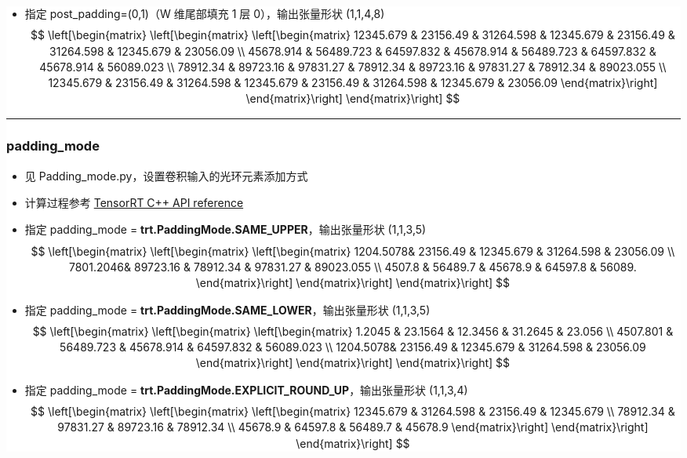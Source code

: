 + 指定 post_padding=(0,1)（W 维尾部填充 1 层 0），输出张量形状 (1,1,4,8)
$$
\left[\begin{matrix}
    \left[\begin{matrix}
        \left[\begin{matrix}
            12345.679 & 23156.49  & 31264.598 & 12345.679 & 23156.49  & 31264.598 & 12345.679 & 23056.09  \\
            45678.914 & 56489.723 & 64597.832 & 45678.914 & 56489.723 & 64597.832 & 45678.914 & 56089.023 \\
            78912.34  & 89723.16  & 97831.27  & 78912.34  & 89723.16  & 97831.27  & 78912.34  & 89023.055 \\
            12345.679 & 23156.49  & 31264.598 & 12345.679 & 23156.49  & 31264.598 & 12345.679 & 23056.09
        \end{matrix}\right]
    \end{matrix}\right]
\end{matrix}\right]
$$

---
### padding_mode
+ 见 Padding_mode.py，设置卷积输入的光环元素添加方式

+ 计算过程参考 [TensorRT C++ API reference](https://docs.nvidia.com/deeplearning/tensorrt/api/c_api/namespacenvinfer1.html#a72f43f32e90e4ac5548f8c9ae007584c)

+ 指定 padding_mode = **trt.PaddingMode.SAME_UPPER**，输出张量形状 (1,1,3,5)
$$
\left[\begin{matrix}
    \left[\begin{matrix}
        \left[\begin{matrix}
            1204.5078& 23156.49  &  12345.679 & 31264.598 & 23056.09  \\
            7801.2046& 89723.16  &  78912.34  & 97831.27  & 89023.055 \\
            4507.8   & 56489.7   &  45678.9   & 64597.8   & 56089.
        \end{matrix}\right]
    \end{matrix}\right]
\end{matrix}\right]
$$

+ 指定 padding_mode = **trt.PaddingMode.SAME_LOWER**，输出张量形状 (1,1,3,5)
$$
\left[\begin{matrix}
    \left[\begin{matrix}
        \left[\begin{matrix}
            1.2045   & 23.1564   & 12.3456   & 31.2645   & 23.056    \\
            4507.801 & 56489.723 & 45678.914 & 64597.832 & 56089.023 \\
            1204.5078& 23156.49  & 12345.679 & 31264.598 & 23056.09
        \end{matrix}\right]
    \end{matrix}\right]
\end{matrix}\right]
$$

+ 指定 padding_mode = **trt.PaddingMode.EXPLICIT_ROUND_UP**，输出张量形状 (1,1,3,4)
$$
\left[\begin{matrix}
    \left[\begin{matrix}
        \left[\begin{matrix}
            12345.679 & 31264.598 & 23156.49 & 12345.679 \\
            78912.34  & 97831.27  & 89723.16 & 78912.34  \\
            45678.9   & 64597.8   & 56489.7  & 45678.9
        \end{matrix}\right]
    \end{matrix}\right]
\end{matrix}\right]
$$
